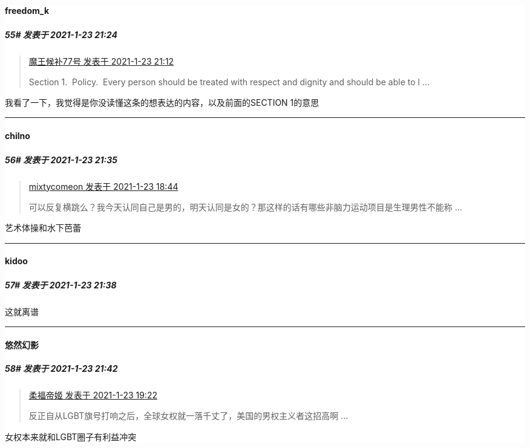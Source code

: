 ####  freedom_k  
##### 55#       发表于 2021-1-23 21:24



<blockquote><a href="httphttps://bbs.saraba1st.com/2b/forum.php?mod=redirect&amp;goto=findpost&amp;pid=50125972&amp;ptid=1984299" target="_blank">魔王候补77号 发表于 2021-1-23 21:12</a>

Section 1.  Policy.  Every person should be treated with respect and dignity and should be able to l ...</blockquote>
我看了一下，我觉得是你没读懂这条的想表达的内容，以及前面的SECTION 1的意思







*****

####  chilno  
##### 56#       发表于 2021-1-23 21:35



<blockquote><a href="httphttps://bbs.saraba1st.com/2b/forum.php?mod=redirect&amp;goto=findpost&amp;pid=50124765&amp;ptid=1984299" target="_blank">mixtycomeon 发表于 2021-1-23 18:44</a>

可以反复横跳么？我今天认同自己是男的，明天认同是女的？那这样的话有哪些非脑力运动项目是生理男性不能称 ...</blockquote>
艺术体操和水下芭蕾







*****

####  kidoo  
##### 57#       发表于 2021-1-23 21:38




这就离谱







*****

####  悠然幻影  
##### 58#       发表于 2021-1-23 21:42



<blockquote><a href="httphttps://bbs.saraba1st.com/2b/forum.php?mod=redirect&amp;goto=findpost&amp;pid=50125040&amp;ptid=1984299" target="_blank">柔福帝姬 发表于 2021-1-23 19:22</a>

反正自从LGBT旗号打响之后，全球女权就一落千丈了，美国的男权主义者这招高啊 ...</blockquote>
女权本来就和LGBT圈子有利益冲突
